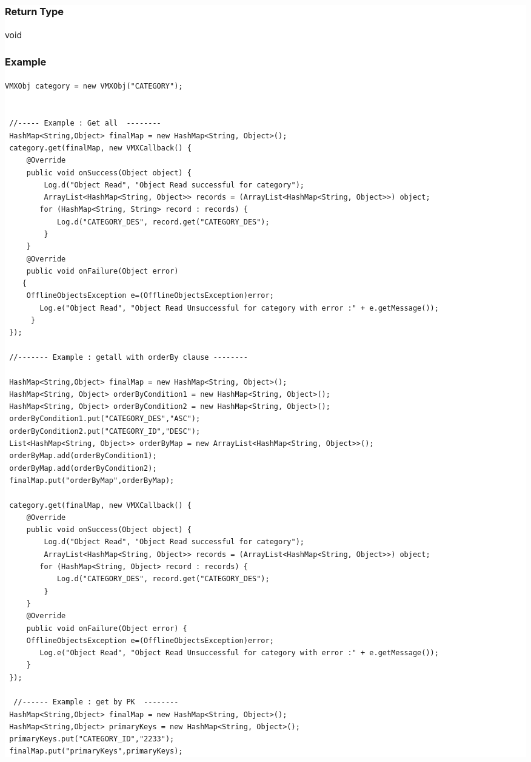 ### Return Type

void

### Example

```
VMXObj category = new VMXObj("CATEGORY");    
 
 
 //----- Example : Get all  --------
 HashMap<String,Object> finalMap = new HashMap<String, Object>();
 category.get(finalMap, new VMXCallback() {
     @Override
     public void onSuccess(Object object) {
         Log.d("Object Read", "Object Read successful for category");		
         ArrayList<HashMap<String, Object>> records = (ArrayList<HashMap<String, Object>>) object;
 		for (HashMap<String, String> record : records) {
 		    Log.d("CATEGORY_DES", record.get("CATEGORY_DES");
         }
     }
     @Override
     public void onFailure(Object error) 
	{
	 OfflineObjectsException e=(OfflineObjectsException)error;
        Log.e("Object Read", "Object Read Unsuccessful for category with error :" + e.getMessage());
      }
 });
 
 //------- Example : getall with orderBy clause --------
  
 HashMap<String,Object> finalMap = new HashMap<String, Object>();
 HashMap<String, Object> orderByCondition1 = new HashMap<String, Object>();
 HashMap<String, Object> orderByCondition2 = new HashMap<String, Object>();
 orderByCondition1.put("CATEGORY_DES","ASC");
 orderByCondition2.put("CATEGORY_ID","DESC");
 List<HashMap<String, Object>> orderByMap = new ArrayList<HashMap<String, Object>>();
 orderByMap.add(orderByCondition1);
 orderByMap.add(orderByCondition2);
 finalMap.put("orderByMap",orderByMap);
 
 category.get(finalMap, new VMXCallback() {
     @Override
     public void onSuccess(Object object) {
         Log.d("Object Read", "Object Read successful for category");		
         ArrayList<HashMap<String, Object>> records = (ArrayList<HashMap<String, Object>>) object;
 		for (HashMap<String, Object> record : records) {
 		    Log.d("CATEGORY_DES", record.get("CATEGORY_DES");
         }
     }
     @Override
     public void onFailure(Object error) {
	 OfflineObjectsException e=(OfflineObjectsException)error;
        Log.e("Object Read", "Object Read Unsuccessful for category with error :" + e.getMessage());
     }
 });
 
  //------ Example : get by PK  --------
 HashMap<String,Object> finalMap = new HashMap<String, Object>();
 HashMap<String,Object> primaryKeys = new HashMap<String, Object>();
 primaryKeys.put("CATEGORY_ID","2233");
 finalMap.put("primaryKeys",primaryKeys);
```